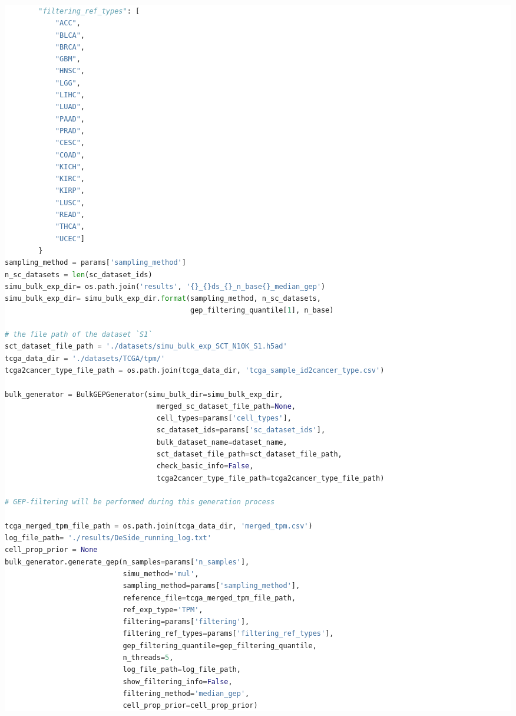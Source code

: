 ```python
        "filtering_ref_types": [
            "ACC",
            "BLCA",
            "BRCA",
            "GBM",
            "HNSC",
            "LGG",
            "LIHC",
            "LUAD",
            "PAAD",
            "PRAD",
            "CESC",
            "COAD",
            "KICH",
            "KIRC",
            "KIRP",
            "LUSC",
            "READ",
            "THCA",
            "UCEC"]
        }
sampling_method = params['sampling_method']
n_sc_datasets = len(sc_dataset_ids)
simu_bulk_exp_dir= os.path.join('results', '{}_{}ds_{}_n_base{}_median_gep')
simu_bulk_exp_dir= simu_bulk_exp_dir.format(sampling_method, n_sc_datasets,
                                            gep_filtering_quantile[1], n_base)

# the file path of the dataset `S1`
sct_dataset_file_path = './datasets/simu_bulk_exp_SCT_N10K_S1.h5ad'
tcga_data_dir = './datasets/TCGA/tpm/' 
tcga2cancer_type_file_path = os.path.join(tcga_data_dir, 'tcga_sample_id2cancer_type.csv')

bulk_generator = BulkGEPGenerator(simu_bulk_dir=simu_bulk_exp_dir,
                                    merged_sc_dataset_file_path=None,
                                    cell_types=params['cell_types'],
                                    sc_dataset_ids=params['sc_dataset_ids'],
                                    bulk_dataset_name=dataset_name,
                                    sct_dataset_file_path=sct_dataset_file_path,
                                    check_basic_info=False,
                                    tcga2cancer_type_file_path=tcga2cancer_type_file_path)

# GEP-filtering will be performed during this generation process

tcga_merged_tpm_file_path = os.path.join(tcga_data_dir, 'merged_tpm.csv')
log_file_path= './results/DeSide_running_log.txt'
cell_prop_prior = None
bulk_generator.generate_gep(n_samples=params['n_samples'],
                            simu_method='mul',
                            sampling_method=params['sampling_method'],
                            reference_file=tcga_merged_tpm_file_path,
                            ref_exp_type='TPM',
                            filtering=params['filtering'],
                            filtering_ref_types=params['filtering_ref_types'],
                            gep_filtering_quantile=gep_filtering_quantile,
                            n_threads=5,
                            log_file_path=log_file_path,
                            show_filtering_info=False,
                            filtering_method='median_gep',
                            cell_prop_prior=cell_prop_prior)
```
